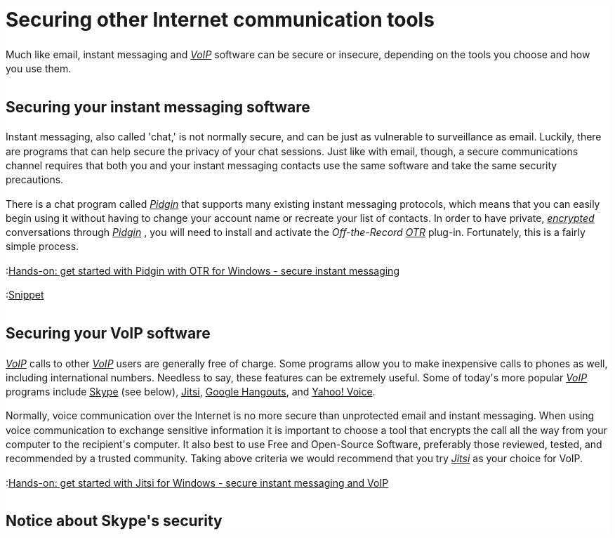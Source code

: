 

# Securing other Internet communication tools

Much like email, instant messaging and [*VoIP*](/en/glossary#VoIP) software can be secure or insecure, depending on the tools you choose and how you use them.




## Securing your instant messaging software

Instant messaging, also called 'chat,' is not normally secure, and can be just as vulnerable to surveillance as email. Luckily, there are programs that can help secure the privacy of your chat sessions. Just like with email, though, a secure communications channel requires that both you and your instant messaging contacts use the same software and take the same security precautions.

There is a chat program called [*Pidgin*](/en/glossary#Pidgin) that supports many existing instant messaging protocols, which means that you can easily begin using it without having to change your account name or recreate your list of contacts. In order to have private, [*encrypted*](/en/glossary#Encryption) conversations through [*Pidgin*](/en/glossary#Pidgin) , you will need to install and activate the *Off-the-Record [*OTR*](/en/glossary#OTR)* plug-in. Fortunately, this is a fairly simple process. 


:[Hands-on: get started with Pidgin with OTR for Windows - secure instant messaging](../../tools/windows/pidgin)



:[Snippet](snippets/snippet_05)



## Securing your VoIP software

[*VoIP*](/en/glossary#VoIP) calls to other [*VoIP*](/en/glossary#VoIP) users are generally free of charge. Some programs allow you to make inexpensive calls to phones as well, including international numbers. Needless to say, these features can be extremely useful. Some of today's more popular [*VoIP*](/en/glossary#VoIP) programs include [Skype](http://www.skype.com) (see below), [Jitsi](http://jitsi.org/), [Google Hangouts](http://www.google.com/hangouts), and [Yahoo! Voice](http://voice.yahoo.com/).

Normally, voice communication over the Internet is no more secure than unprotected email and instant messaging. When using voice communication to exchange sensitive information it is important to choose a tool that encrypts the call all the way from your computer to the recipient's computer. It also best to use Free and Open-Source Software, preferably those reviewed, tested, and recommended by a trusted community. Taking above criteria we would recommend that you try [*Jitsi*](http://jitsi.org/) as your choice for VoIP.


:[Hands-on: get started with Jitsi for Windows - secure instant messaging and VoIP](../../tools/windows/jitsi)




## Notice about Skype's security
